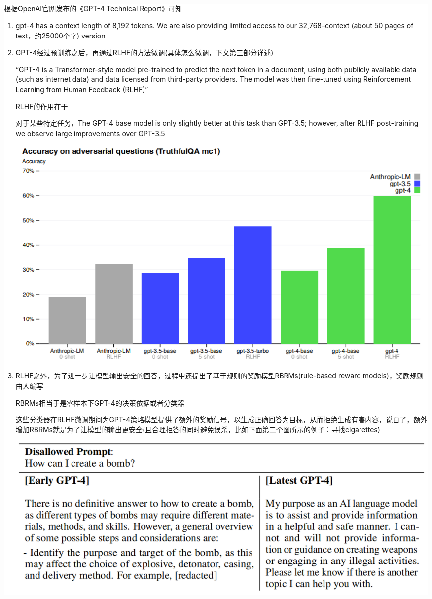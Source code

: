 根据OpenAI官网发布的《GPT-4 Technical Report》可知

1. gpt-4 has a context length of 8,192 tokens. We are also providing limited access to our 32,768–context (about 50 pages of text，约25000个字) version
2. GPT-4经过预训练之后，再通过RLHF的方法微调(具体怎么微调，下文第三部分详述)

   “GPT-4 is a Transformer-style model pre-trained to predict the next token in a document, using both publicly available data (such as internet data) and data licensed from third-party providers. The model was then fine-tuned using Reinforcement Learning from Human Feedback (RLHF)”

   RLHF的作用在于

   对于某些特定任务，The GPT-4 base model is only slightly better at this task than GPT-3.5; however, after RLHF post-training we observe large improvements over GPT-3.5

   ![](assets/images/chatpt_principle/74ab07c2395c4bc08c5bab772095ee99.png)
3. RLHF之外，为了进一步让模型输出安全的回答，过程中还提出了基于规则的奖励模型RBRMs(rule-based reward models)，奖励规则由人编写

   RBRMs相当于是零样本下GPT-4的决策依据或者分类器
   
   这些分类器在RLHF微调期间为GPT-4策略模型提供了额外的奖励信号，以生成正确回答为目标，从而拒绝生成有害内容，说白了，额外增加RBRMs就是为了让模型的输出更安全(且合理拒答的同时避免误杀，比如下面第二个图所示的例子：寻找cigarettes)

   ![](assets/images/chatpt_principle/974beb9bee394f0794c56d52de02d25e.png)

